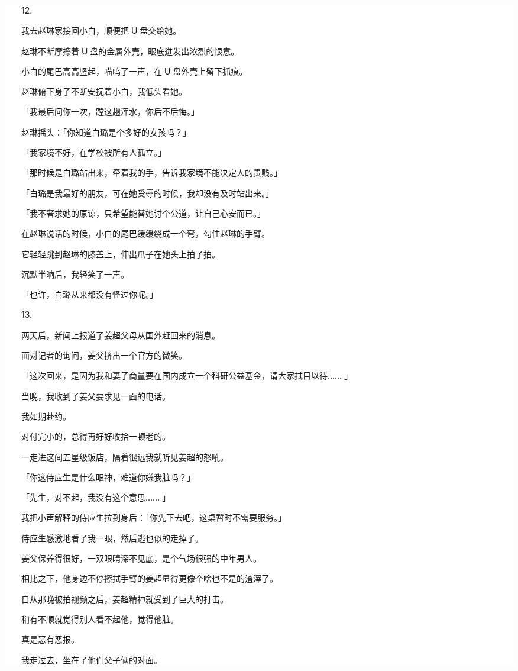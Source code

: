 &emsp;&emsp;12.  
  
&emsp;&emsp;我去赵琳家接回小白，顺便把 U 盘交给她。  
  
&emsp;&emsp;赵琳不断摩擦着 U 盘的金属外壳，眼底迸发出浓烈的恨意。  
  
&emsp;&emsp;小白的尾巴高高竖起，喵呜了一声，在 U 盘外壳上留下抓痕。  
  
&emsp;&emsp;赵琳俯下身子不断安抚着小白，我低头看她。  
  
&emsp;&emsp;「我最后问你一次，蹚这趟浑水，你后不后悔。」  
  
&emsp;&emsp;赵琳摇头：「你知道白璐是个多好的女孩吗？」  
  
&emsp;&emsp;「我家境不好，在学校被所有人孤立。」  
  
&emsp;&emsp;「那时候是白璐站出来，牵着我的手，告诉我家境不能决定人的贵贱。」  
  
&emsp;&emsp;「白璐是我最好的朋友，可在她受辱的时候，我却没有及时站出来。」  
  
&emsp;&emsp;「我不奢求她的原谅，只希望能替她讨个公道，让自己心安而已。」  
  
&emsp;&emsp;在赵琳说话的时候，小白的尾巴缓缓绕成一个弯，勾住赵琳的手臂。  
  
&emsp;&emsp;它轻轻跳到赵琳的膝盖上，伸出爪子在她头上拍了拍。  
  
&emsp;&emsp;沉默半晌后，我轻笑了一声。  
  
&emsp;&emsp;「也许，白璐从来都没有怪过你呢。」  
  
&emsp;&emsp;13.  
  
&emsp;&emsp;两天后，新闻上报道了姜超父母从国外赶回来的消息。  
  
&emsp;&emsp;面对记者的询问，姜父挤出一个官方的微笑。  
  
&emsp;&emsp;「这次回来，是因为我和妻子商量要在国内成立一个科研公益基金，请大家拭目以待…… 」  
  
&emsp;&emsp;当晚，我收到了姜父要求见一面的电话。  
  
&emsp;&emsp;我如期赴约。  
  
&emsp;&emsp;对付完小的，总得再好好收拾一顿老的。  
  
&emsp;&emsp;一走进这间五星级饭店，隔着很远我就听见姜超的怒吼。  
  
&emsp;&emsp;「你这侍应生是什么眼神，难道你嫌我脏吗？」  
  
&emsp;&emsp;「先生，对不起，我没有这个意思…… 」  
  
&emsp;&emsp;我把小声解释的侍应生拉到身后：「你先下去吧，这桌暂时不需要服务。」  
  
&emsp;&emsp;侍应生感激地看了我一眼，然后逃也似的走掉了。  
  
&emsp;&emsp;姜父保养得很好，一双眼睛深不见底，是个气场很强的中年男人。  
  
&emsp;&emsp;相比之下，他身边不停擦拭手臂的姜超显得更像个啥也不是的渣滓了。  
  
&emsp;&emsp;自从那晚被拍视频之后，姜超精神就受到了巨大的打击。  
  
&emsp;&emsp;稍有不顺就觉得别人看不起他，觉得他脏。  
  
&emsp;&emsp;真是恶有恶报。  
  
&emsp;&emsp;我走过去，坐在了他们父子俩的对面。  
  